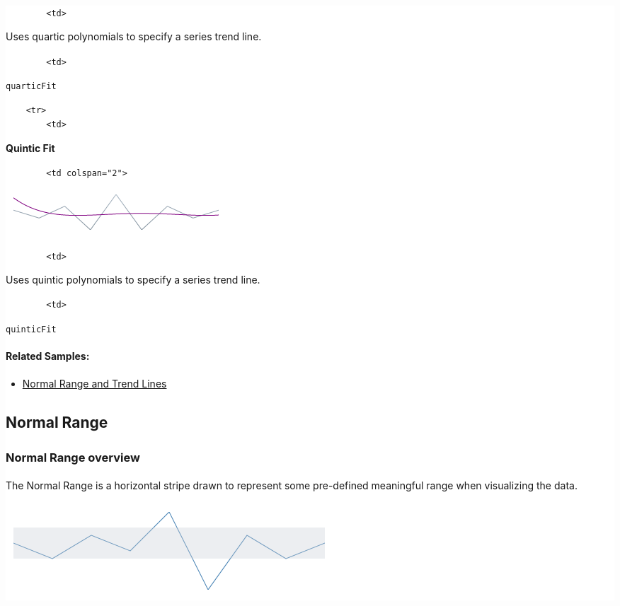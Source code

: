             <td>
Uses quartic polynomials to specify a series trend line.
			</td>

            <td>
`quarticFit`
			</td>
        </tr>

        <tr>
            <td>
**Quintic Fit**
			</td>

            <td colspan="2">
![](images/igSparkline_Overview_29.png)
			</td>

            <td>
Uses quintic polynomials to specify a series trend line.
			</td>

            <td>
`quinticFit`
			</td>
        </tr>
    </tbody>
</table>



#### Related Samples:

-   [Normal Range and Trend Lines](%%SamplesUrl%%/sparkline/normal-range-and-trend-lines)



## <a id="normal-range"></a>Normal Range
### Normal Range overview

The Normal Range is a horizontal stripe drawn to represent some pre-defined meaningful range when visualizing the data.

![](images/igSparkline_Overview_30.png)
